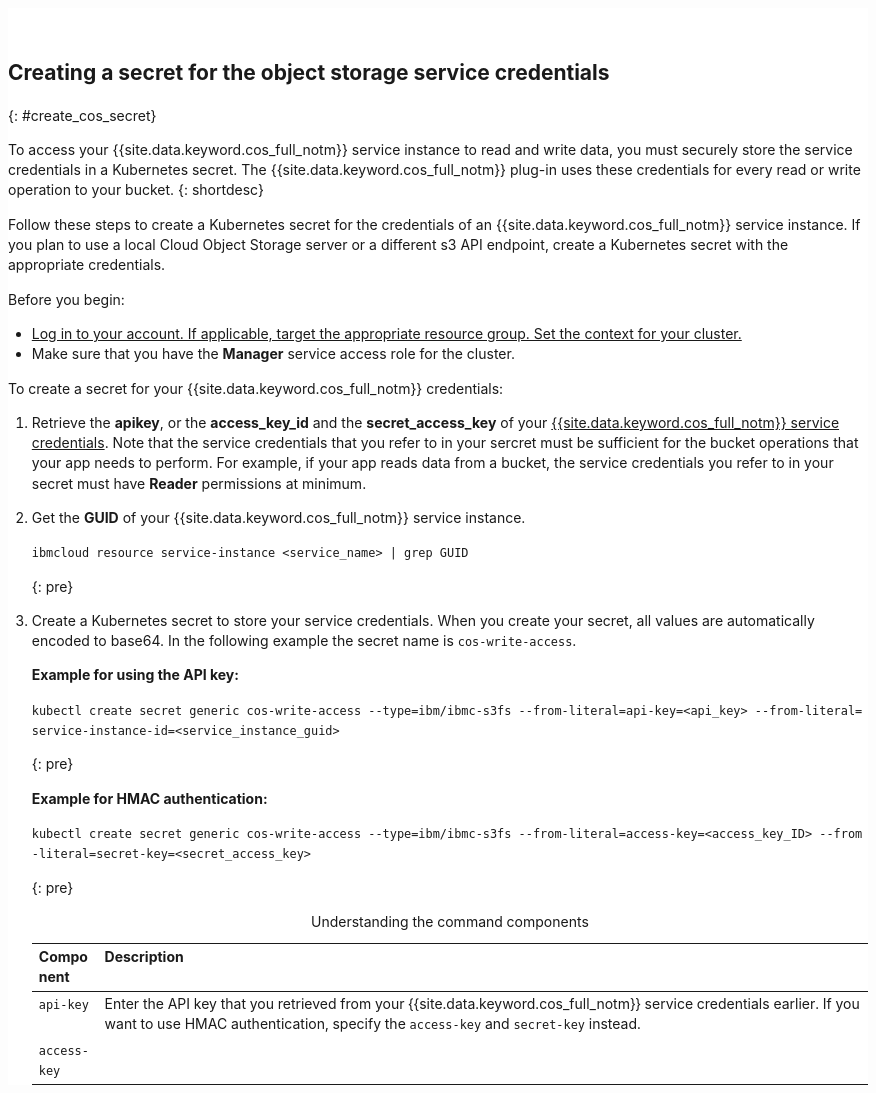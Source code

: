 <br />

## Creating a secret for the object storage service credentials
{: #create_cos_secret}

To access your {{site.data.keyword.cos_full_notm}} service instance to read and write data, you must securely store the service credentials in a Kubernetes secret. The {{site.data.keyword.cos_full_notm}} plug-in uses these credentials for every read or write operation to your bucket.
{: shortdesc}

Follow these steps to create a Kubernetes secret for the credentials of an {{site.data.keyword.cos_full_notm}} service instance. If you plan to use a local Cloud Object Storage server or a different s3 API endpoint, create a Kubernetes secret with the appropriate credentials.

Before you begin:
* [Log in to your account. If applicable, target the appropriate resource group. Set the context for your cluster.](/docs/containers?topic=containers-cs_cli_install#cs_cli_configure)
* Make sure that you have the **Manager** service access role for the cluster.

To create a secret for your {{site.data.keyword.cos_full_notm}} credentials:

1. Retrieve the **apikey**, or the **access_key_id** and the **secret_access_key** of your [{{site.data.keyword.cos_full_notm}} service credentials](#service_credentials). Note that the service credentials that you refer to in your sercret must be sufficient for the bucket operations that your app needs to perform. For example, if your app reads data from a bucket, the service credentials you refer to in your secret must have **Reader** permissions at minimum.

2. Get the **GUID** of your {{site.data.keyword.cos_full_notm}} service instance.
   ```
   ibmcloud resource service-instance <service_name> | grep GUID
   ```
   {: pre}

3. Create a Kubernetes secret to store your service credentials. When you create your secret, all values are automatically encoded to base64. In the following example the secret name is `cos-write-access`.

   **Example for using the API key:**
   ```
   kubectl create secret generic cos-write-access --type=ibm/ibmc-s3fs --from-literal=api-key=<api_key> --from-literal=service-instance-id=<service_instance_guid>
   ```
   {: pre}

   **Example for HMAC authentication:**
   ```
   kubectl create secret generic cos-write-access --type=ibm/ibmc-s3fs --from-literal=access-key=<access_key_ID> --from-literal=secret-key=<secret_access_key>    
   ```
   {: pre}

   <table summary="The columns are read from left to right. The first column has the parameter of the command. The second column describes the parameter.">
   <caption>Understanding the command components</caption>
   <thead>
      <th>Component</th>
      <th>Description</th>
    </thead>
   <tbody>
   <tr>
   <td><code>api-key</code></td>
   <td>Enter the API key that you retrieved from your {{site.data.keyword.cos_full_notm}} service credentials earlier. If you want to use HMAC authentication, specify the <code>access-key</code> and <code>secret-key</code> instead.  </td>
   </tr>
   <tr>
   <td><code>access-key</code></td>